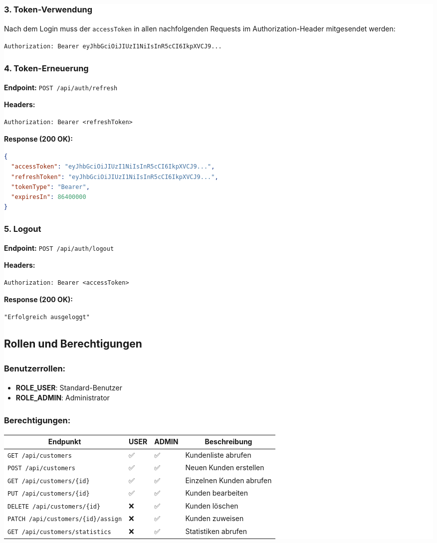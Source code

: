 ### 3. Token-Verwendung

Nach dem Login muss der `accessToken` in allen nachfolgenden Requests im Authorization-Header mitgesendet werden:

```
Authorization: Bearer eyJhbGciOiJIUzI1NiIsInR5cCI6IkpXVCJ9...
```

### 4. Token-Erneuerung

**Endpoint:** `POST /api/auth/refresh`

**Headers:**
```
Authorization: Bearer <refreshToken>
```

**Response (200 OK):**
```json
{
  "accessToken": "eyJhbGciOiJIUzI1NiIsInR5cCI6IkpXVCJ9...",
  "refreshToken": "eyJhbGciOiJIUzI1NiIsInR5cCI6IkpXVCJ9...",
  "tokenType": "Bearer",
  "expiresIn": 86400000
}
```

### 5. Logout

**Endpoint:** `POST /api/auth/logout`

**Headers:**
```
Authorization: Bearer <accessToken>
```

**Response (200 OK):**
```
"Erfolgreich ausgeloggt"
```

## Rollen und Berechtigungen

### Benutzerrollen:
- **ROLE_USER**: Standard-Benutzer
- **ROLE_ADMIN**: Administrator

### Berechtigungen:

| Endpunkt | USER | ADMIN | Beschreibung |
|----------|------|-------|--------------|
| `GET /api/customers` | ✅ | ✅ | Kundenliste abrufen |
| `POST /api/customers` | ✅ | ✅ | Neuen Kunden erstellen |
| `GET /api/customers/{id}` | ✅ | ✅ | Einzelnen Kunden abrufen |
| `PUT /api/customers/{id}` | ✅ | ✅ | Kunden bearbeiten |
| `DELETE /api/customers/{id}` | ❌ | ✅ | Kunden löschen |
| `PATCH /api/customers/{id}/assign` | ❌ | ✅ | Kunden zuweisen |
| `GET /api/customers/statistics` | ❌ | ✅ | Statistiken abrufen |
